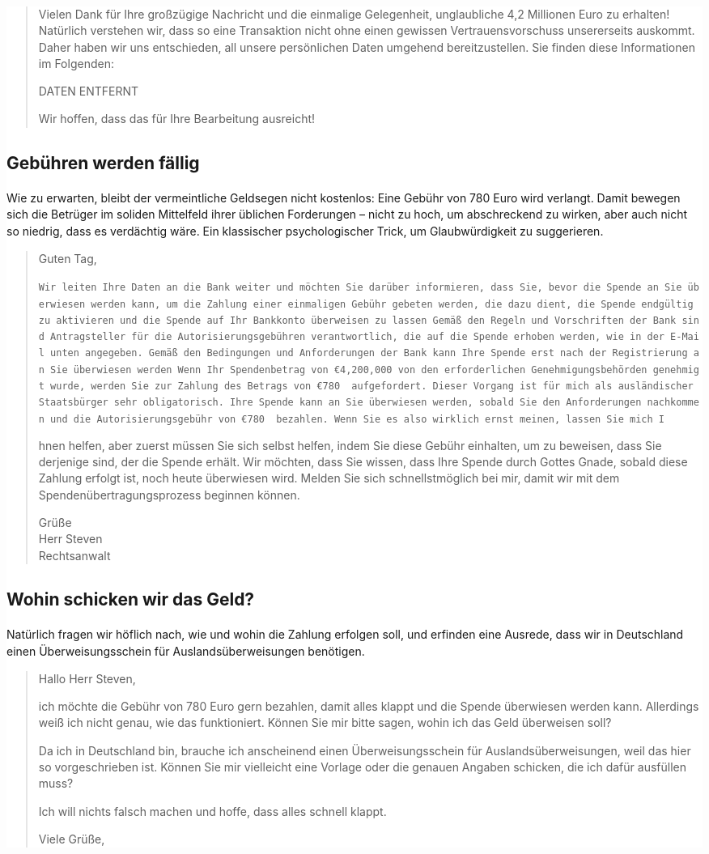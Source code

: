 > Vielen Dank für Ihre großzügige Nachricht und die einmalige Gelegenheit, unglaubliche 4,2 Millionen Euro zu erhalten! Natürlich verstehen wir, dass so eine Transaktion nicht ohne einen gewissen Vertrauensvorschuss unsererseits auskommt. Daher haben wir uns entschieden, all unsere persönlichen Daten umgehend bereitzustellen. Sie finden diese Informationen im Folgenden:  
> 
> DATEN ENTFERNT
> 
> Wir hoffen, dass das für Ihre Bearbeitung ausreicht!
>

## Gebühren werden fällig

Wie zu erwarten, bleibt der vermeintliche Geldsegen nicht kostenlos: Eine Gebühr von 780 Euro wird verlangt. Damit bewegen sich die Betrüger im soliden Mittelfeld ihrer üblichen Forderungen – nicht zu hoch, um abschreckend zu wirken, aber auch nicht so niedrig, dass es verdächtig wäre. Ein klassischer psychologischer Trick, um Glaubwürdigkeit zu suggerieren.

> Guten Tag,  
>   
>     Wir leiten Ihre Daten an die Bank weiter und möchten Sie darüber informieren, dass Sie, bevor die Spende an Sie überwiesen werden kann, um die Zahlung einer einmaligen Gebühr gebeten werden, die dazu dient, die Spende endgültig zu aktivieren und die Spende auf Ihr Bankkonto überweisen zu lassen Gemäß den Regeln und Vorschriften der Bank sind Antragsteller für die Autorisierungsgebühren verantwortlich, die auf die Spende erhoben werden, wie in der E-Mail unten angegeben. Gemäß den Bedingungen und Anforderungen der Bank kann Ihre Spende erst nach der Registrierung an Sie überwiesen werden Wenn Ihr Spendenbetrag von €4,200,000 von den erforderlichen Genehmigungsbehörden genehmigt wurde, werden Sie zur Zahlung des Betrags von €780  aufgefordert. Dieser Vorgang ist für mich als ausländischer Staatsbürger sehr obligatorisch. Ihre Spende kann an Sie überwiesen werden, sobald Sie den Anforderungen nachkommen und die Autorisierungsgebühr von €780  bezahlen. Wenn Sie es also wirklich ernst meinen, lassen Sie mich I  
> hnen helfen, aber zuerst müssen Sie sich selbst helfen, indem Sie diese Gebühr einhalten, um zu beweisen, dass Sie derjenige sind, der die Spende erhält. Wir möchten, dass Sie wissen, dass Ihre Spende durch Gottes Gnade, sobald diese Zahlung erfolgt ist, noch heute überwiesen wird. Melden Sie sich schnellstmöglich bei mir, damit wir mit dem Spendenübertragungsprozess beginnen können.  
>   
>    Grüße  
>     Herr Steven  
>    Rechtsanwalt  


## Wohin schicken wir das Geld?

Natürlich fragen wir höflich nach, wie und wohin die Zahlung erfolgen soll, und erfinden eine Ausrede, dass wir in Deutschland einen Überweisungsschein für Auslandsüberweisungen benötigen. 

> Hallo Herr Steven,  
>   
> ich möchte die Gebühr von 780 Euro gern bezahlen, damit alles klappt und die Spende überwiesen werden kann. Allerdings weiß ich nicht genau, wie das funktioniert. Können Sie mir bitte sagen, wohin ich das Geld überweisen soll?  
>   
> Da ich in Deutschland bin, brauche ich anscheinend einen Überweisungsschein für Auslandsüberweisungen, weil das hier so vorgeschrieben ist. Können Sie mir vielleicht eine Vorlage oder die genauen Angaben schicken, die ich dafür ausfüllen muss?  
>   
> Ich will nichts falsch machen und hoffe, dass alles schnell klappt.  
>   
> Viele Grüße,  
